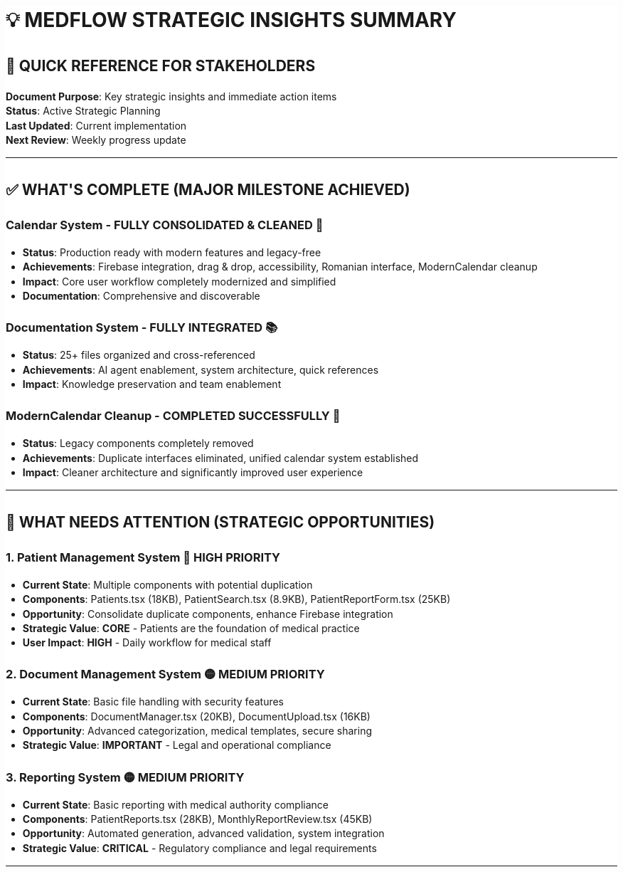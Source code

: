 # **💡 MEDFLOW STRATEGIC INSIGHTS SUMMARY**

## **🎯 QUICK REFERENCE FOR STAKEHOLDERS**

**Document Purpose**: Key strategic insights and immediate action items  
**Status**: Active Strategic Planning  
**Last Updated**: Current implementation  
**Next Review**: Weekly progress update  

---

## **✅ WHAT'S COMPLETE (MAJOR MILESTONE ACHIEVED)**

### **Calendar System - FULLY CONSOLIDATED & CLEANED** 🚀
- **Status**: Production ready with modern features and legacy-free
- **Achievements**: Firebase integration, drag & drop, accessibility, Romanian interface, ModernCalendar cleanup
- **Impact**: Core user workflow completely modernized and simplified
- **Documentation**: Comprehensive and discoverable

### **Documentation System - FULLY INTEGRATED** 📚
- **Status**: 25+ files organized and cross-referenced
- **Achievements**: AI agent enablement, system architecture, quick references
- **Impact**: Knowledge preservation and team enablement

### **ModernCalendar Cleanup - COMPLETED SUCCESSFULLY** 🧹
- **Status**: Legacy components completely removed
- **Achievements**: Duplicate interfaces eliminated, unified calendar system established
- **Impact**: Cleaner architecture and significantly improved user experience

---

## **🔄 WHAT NEEDS ATTENTION (STRATEGIC OPPORTUNITIES)**

### **1. Patient Management System** 🔴 **HIGH PRIORITY**
- **Current State**: Multiple components with potential duplication
- **Components**: Patients.tsx (18KB), PatientSearch.tsx (8.9KB), PatientReportForm.tsx (25KB)
- **Opportunity**: Consolidate duplicate components, enhance Firebase integration
- **Strategic Value**: **CORE** - Patients are the foundation of medical practice
- **User Impact**: **HIGH** - Daily workflow for medical staff

### **2. Document Management System** 🟡 **MEDIUM PRIORITY**
- **Current State**: Basic file handling with security features
- **Components**: DocumentManager.tsx (20KB), DocumentUpload.tsx (16KB)
- **Opportunity**: Advanced categorization, medical templates, secure sharing
- **Strategic Value**: **IMPORTANT** - Legal and operational compliance

### **3. Reporting System** 🟡 **MEDIUM PRIORITY**
- **Current State**: Basic reporting with medical authority compliance
- **Components**: PatientReports.tsx (28KB), MonthlyReportReview.tsx (45KB)
- **Opportunity**: Automated generation, advanced validation, system integration
- **Strategic Value**: **CRITICAL** - Regulatory compliance and legal requirements

---